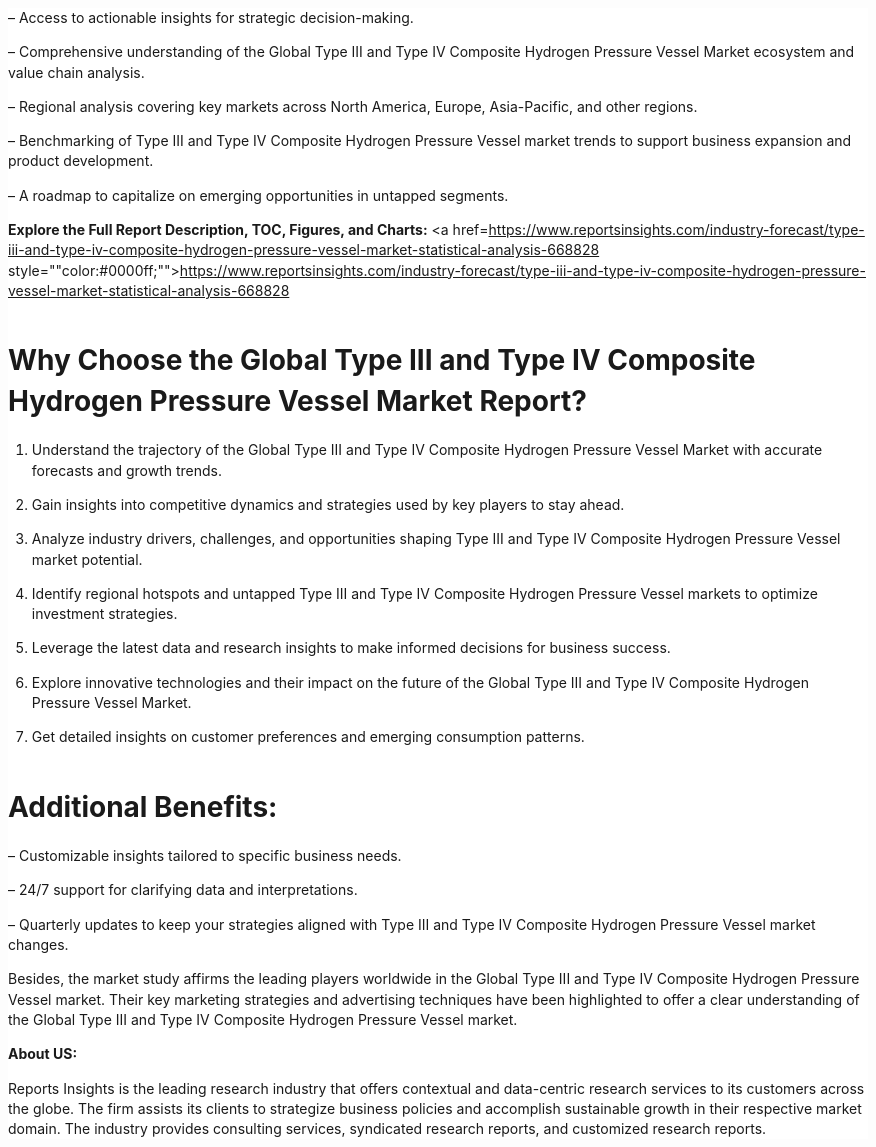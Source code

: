 – Access to actionable insights for strategic decision-making.

– Comprehensive understanding of the Global Type III and Type IV Composite Hydrogen Pressure Vessel Market ecosystem and value chain analysis.

– Regional analysis covering key markets across North America, Europe, Asia-Pacific, and other regions.

– Benchmarking of Type III and Type IV Composite Hydrogen Pressure Vessel market trends to support business expansion and product development.

– A roadmap to capitalize on emerging opportunities in untapped segments.

<strong>Explore the Full Report Description, TOC, Figures, and Charts:</strong>
<a href=https://www.reportsinsights.com/industry-forecast/type-iii-and-type-iv-composite-hydrogen-pressure-vessel-market-statistical-analysis-668828 style=""color:#0000ff;"">https://www.reportsinsights.com/industry-forecast/type-iii-and-type-iv-composite-hydrogen-pressure-vessel-market-statistical-analysis-668828</a>

# <strong>Why Choose the Global Type III and Type IV Composite Hydrogen Pressure Vessel Market Report?</strong>

1. Understand the trajectory of the Global Type III and Type IV Composite Hydrogen Pressure Vessel Market with accurate forecasts and growth trends.

2. Gain insights into competitive dynamics and strategies used by key players to stay ahead.

3. Analyze industry drivers, challenges, and opportunities shaping Type III and Type IV Composite Hydrogen Pressure Vessel market potential.

4. Identify regional hotspots and untapped Type III and Type IV Composite Hydrogen Pressure Vessel markets to optimize investment strategies.

5. Leverage the latest data and research insights to make informed decisions for business success.

6. Explore innovative technologies and their impact on the future of the Global Type III and Type IV Composite Hydrogen Pressure Vessel Market.

7. Get detailed insights on customer preferences and emerging consumption patterns.

# <strong>Additional Benefits:</strong>

– Customizable insights tailored to specific business needs.

– 24/7 support for clarifying data and interpretations.

– Quarterly updates to keep your strategies aligned with Type III and Type IV Composite Hydrogen Pressure Vessel market changes.

Besides, the market study affirms the leading players worldwide in the Global Type III and Type IV Composite Hydrogen Pressure Vessel market. Their key marketing strategies and advertising techniques have been highlighted to offer a clear understanding of the Global Type III and Type IV Composite Hydrogen Pressure Vessel market.

<strong><strong>About US</strong>:</strong>

Reports Insights is the leading research industry that offers contextual and data-centric research services to its customers across the globe. The firm assists its clients to strategize business policies and accomplish sustainable growth in their respective market domain. The industry provides consulting services, syndicated research reports, and customized research reports.
